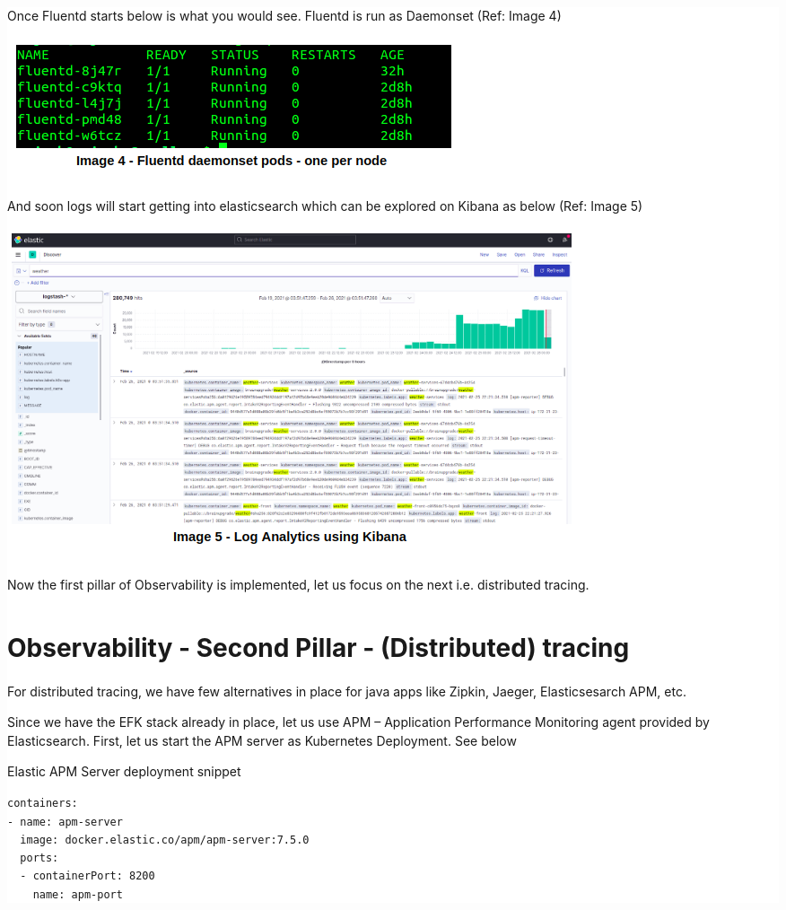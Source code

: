 Once Fluentd starts below is what you would see.  Fluentd is run as Daemonset (Ref: Image 4)

![Fluentd](./pictures/image4.png)

And soon logs will start getting into elasticsearch which  can be explored on Kibana as below (Ref: Image 5)

![Elasticsearch](./pictures/image5.png)

Now the first pillar of Observability is implemented,  let us focus on the next i.e. distributed tracing.

# Observability - Second Pillar - (Distributed) tracing

For distributed tracing, we have few alternatives in place for java apps like Zipkin, Jaeger, Elasticsesarch APM, etc.

Since we have the EFK stack already in place, let us use APM – Application Performance Monitoring agent provided by Elasticsearch.  First, let us start the APM server as Kubernetes Deployment. See below

Elastic APM Server deployment snippet

```
containers:
- name: apm-server
  image: docker.elastic.co/apm/apm-server:7.5.0
  ports:
  - containerPort: 8200
    name: apm-port
```

